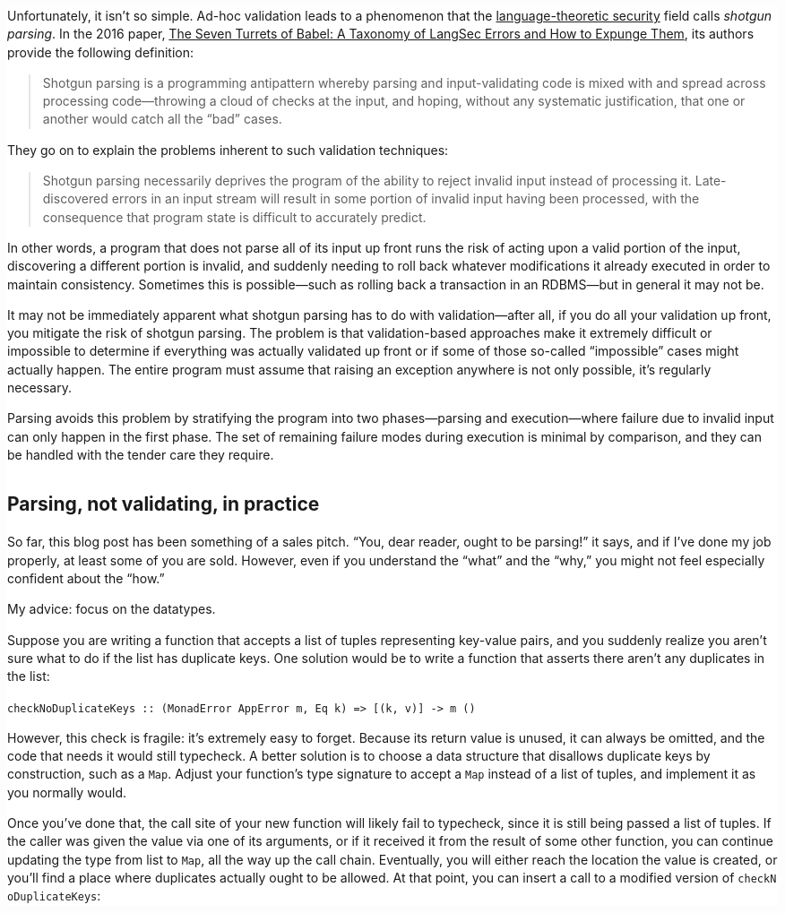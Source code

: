 Unfortunately, it isn’t so simple. Ad-hoc validation leads to a phenomenon that the [language-theoretic security](http://langsec.org/) field calls *shotgun parsing*. In the 2016 paper, [The Seven Turrets of Babel: A Taxonomy of LangSec Errors and How to Expunge Them](http://langsec.org/papers/langsec-cwes-secdev2016.pdf), its authors provide the following definition:

> Shotgun parsing is a programming antipattern whereby parsing and input-validating code is mixed with and spread across processing code—throwing a cloud of checks at the input, and hoping, without any systematic justification, that one or another would catch all the “bad” cases.

They go on to explain the problems inherent to such validation techniques:

> Shotgun parsing necessarily deprives the program of the ability to reject invalid input instead of processing it. Late-discovered errors in an input stream will result in some portion of invalid input having been processed, with the consequence that program state is difficult to accurately predict.

In other words, a program that does not parse all of its input up front runs the risk of acting upon a valid portion of the input, discovering a different portion is invalid, and suddenly needing to roll back whatever modifications it already executed in order to maintain consistency. Sometimes this is possible—such as rolling back a transaction in an RDBMS—but in general it may not be.

It may not be immediately apparent what shotgun parsing has to do with validation—after all, if you do all your validation up front, you mitigate the risk of shotgun parsing. The problem is that validation-based approaches make it extremely difficult or impossible to determine if everything was actually validated up front or if some of those so-called “impossible” cases might actually happen. The entire program must assume that raising an exception anywhere is not only possible, it’s regularly necessary.

Parsing avoids this problem by stratifying the program into two phases—parsing and execution—where failure due to invalid input can only happen in the first phase. The set of remaining failure modes during execution is minimal by comparison, and they can be handled with the tender care they require.

## Parsing, not validating, in practice

So far, this blog post has been something of a sales pitch. “You, dear reader, ought to be parsing!” it says, and if I’ve done my job properly, at least some of you are sold. However, even if you understand the “what” and the “why,” you might not feel especially confident about the “how.”

My advice: focus on the datatypes.

Suppose you are writing a function that accepts a list of tuples representing key-value pairs, and you suddenly realize you aren’t sure what to do if the list has duplicate keys. One solution would be to write a function that asserts there aren’t any duplicates in the list:

```
checkNoDuplicateKeys :: (MonadError AppError m, Eq k) => [(k, v)] -> m ()
```

However, this check is fragile: it’s extremely easy to forget. Because its return value is unused, it can always be omitted, and the code that needs it would still typecheck. A better solution is to choose a data structure that disallows duplicate keys by construction, such as a `Map`. Adjust your function’s type signature to accept a `Map` instead of a list of tuples, and implement it as you normally would.

Once you’ve done that, the call site of your new function will likely fail to typecheck, since it is still being passed a list of tuples. If the caller was given the value via one of its arguments, or if it received it from the result of some other function, you can continue updating the type from list to `Map`, all the way up the call chain. Eventually, you will either reach the location the value is created, or you’ll find a place where duplicates actually ought to be allowed. At that point, you can insert a call to a modified version of `checkNoDuplicateKeys`:


[^1]: Technically, in Haskell, this ignores “bottoms,” constructions that can inhabit *any* value. These aren’t “real” values (unlike `null` in some other languages)—they’re things like infinite loops or computations that raise exceptions—and in idiomatic Haskell, we usually try to avoid them, so reasoning that pretends they don’t exist still has value. But don’t take my word for it—I’ll let Danielsson et al. convince you that [Fast and Loose Reasoning is Morally Correct](https://www.cs.ox.ac.uk/jeremy.gibbons/publications/fast+loose.pdf). [↩](https://lexi-lambda.github.io/blog/2019/11/05/parse-don-t-validate/#footnote-ref-1-1)
[^2]: In fact, `Data.List.NonEmpty` already provides a `head` function with this type, but just for the sake of illustration, we’ll reimplement it ourselves. [↩](https://lexi-lambda.github.io/blog/2019/11/05/parse-don-t-validate/#footnote-ref-2-1)
[^3]: Sometimes it is necessary to perform some kind of authorization before parsing user input to avoid denial of service attacks, but that’s okay: authorization should have a relatively small surface area, and it shouldn’t cause any significant modifications to the state of your system. [↩](https://lexi-lambda.github.io/blog/2019/11/05/parse-don-t-validate/#footnote-ref-3-1)